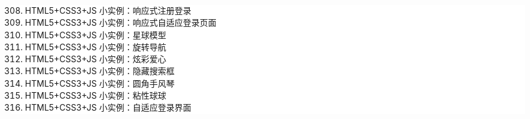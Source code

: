308.  HTML5+CSS3+JS 小实例：响应式注册登录
309.  HTML5+CSS3+JS 小实例：响应式自适应登录页面
310.  HTML5+CSS3+JS 小实例：星球模型
311.  HTML5+CSS3+JS 小实例：旋转导航
312.  HTML5+CSS3+JS 小实例：炫彩爱心
313.  HTML5+CSS3+JS 小实例：隐藏搜索框
314.  HTML5+CSS3+JS 小实例：圆角手风琴
315.  HTML5+CSS3+JS 小实例：粘性球球
316.  HTML5+CSS3+JS 小实例：自适应登录界面
